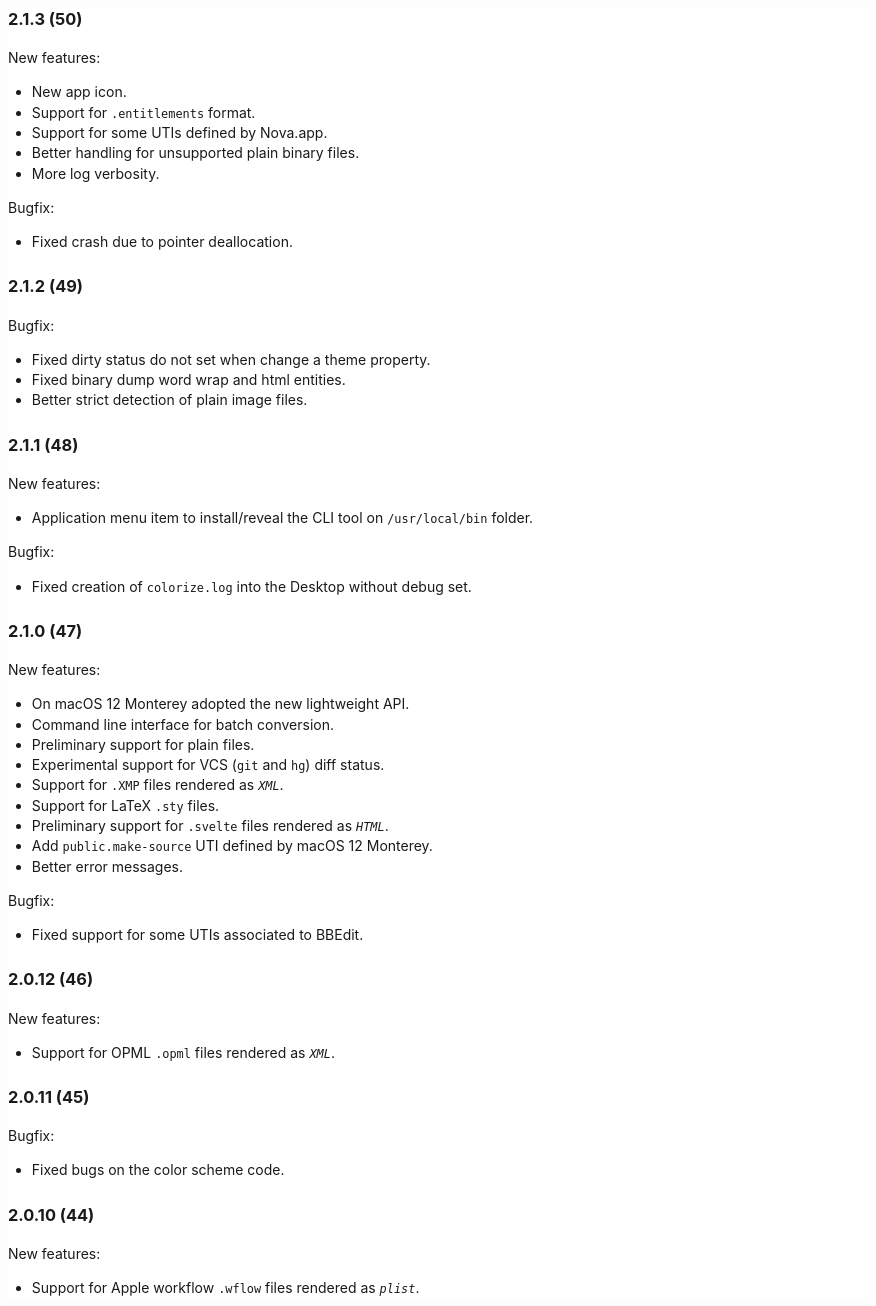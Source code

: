 ### 2.1.3 (50)
New features:
- New app icon.
- Support for `.entitlements` format.
- Support for some UTIs defined by Nova.app.
- Better handling for unsupported plain binary files.
- More log verbosity.

Bugfix: 
- Fixed crash due to pointer deallocation.


### 2.1.2 (49)
Bugfix:
- Fixed dirty status do not set when change a theme property.
- Fixed binary dump word wrap and html entities.
- Better strict detection of plain image files.


### 2.1.1 (48)
New features:
- Application menu item to install/reveal the CLI tool on `/usr/local/bin` folder.

Bugfix:
- Fixed creation of `colorize.log` into the Desktop without debug set.


### 2.1.0 (47)
New features:
- On macOS 12 Monterey adopted the new lightweight API.
- Command line interface for batch conversion.
- Preliminary support for plain files.
- Experimental support for VCS (`git` and `hg`) diff status.
- Support for `.XMP` files rendered as _`XML`_.
- Support for LaTeX `.sty` files.
- Preliminary support  for `.svelte` files rendered as _`HTML`_.
- Add `public.make-source` UTI defined by macOS 12 Monterey.
- Better error messages.

Bugfix:
- Fixed support for some UTIs associated to BBEdit.


### 2.0.12 (46)
New features:
- Support for OPML `.opml` files rendered as _`XML`_.


### 2.0.11 (45)
Bugfix:
- Fixed bugs on the color scheme code.


### 2.0.10 (44)
New features:
- Support for Apple workflow `.wflow` files rendered as _`plist`_.
